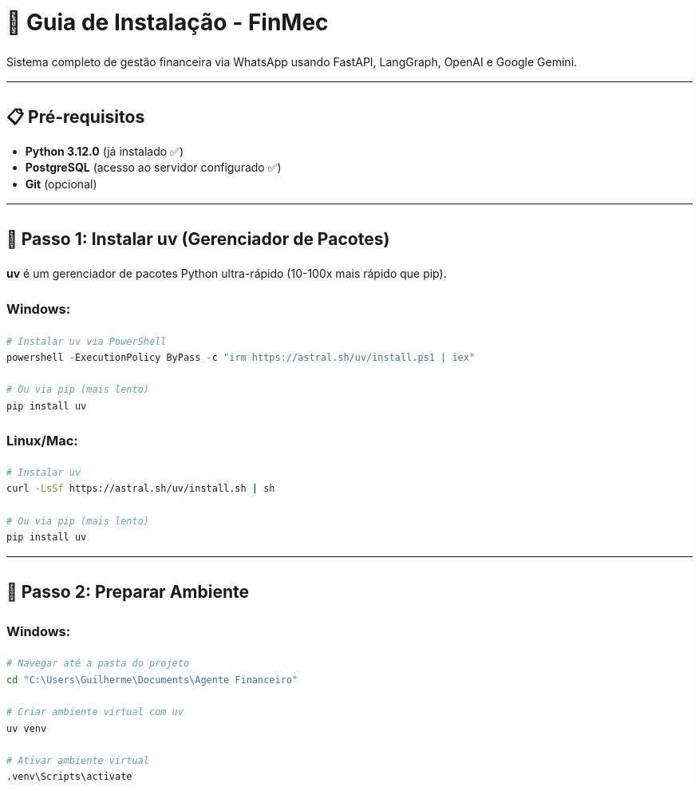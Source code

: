 # 🚀 Guia de Instalação - FinMec

Sistema completo de gestão financeira via WhatsApp usando FastAPI, LangGraph, OpenAI e Google Gemini.

---

## 📋 Pré-requisitos

- **Python 3.12.0** (já instalado ✅)
- **PostgreSQL** (acesso ao servidor configurado ✅)
- **Git** (opcional)

---

## 🔧 Passo 1: Instalar uv (Gerenciador de Pacotes)

**uv** é um gerenciador de pacotes Python ultra-rápido (10-100x mais rápido que pip).

### Windows:

```powershell
# Instalar uv via PowerShell
powershell -ExecutionPolicy ByPass -c "irm https://astral.sh/uv/install.ps1 | iex"

# Ou via pip (mais lento)
pip install uv
```

### Linux/Mac:

```bash
# Instalar uv
curl -LsSf https://astral.sh/uv/install.sh | sh

# Ou via pip (mais lento)
pip install uv
```

---

## 🔧 Passo 2: Preparar Ambiente

### Windows:

```bash
# Navegar até a pasta do projeto
cd "C:\Users\Guilherme\Documents\Agente Financeiro"

# Criar ambiente virtual com uv
uv venv

# Ativar ambiente virtual
.venv\Scripts\activate
```

